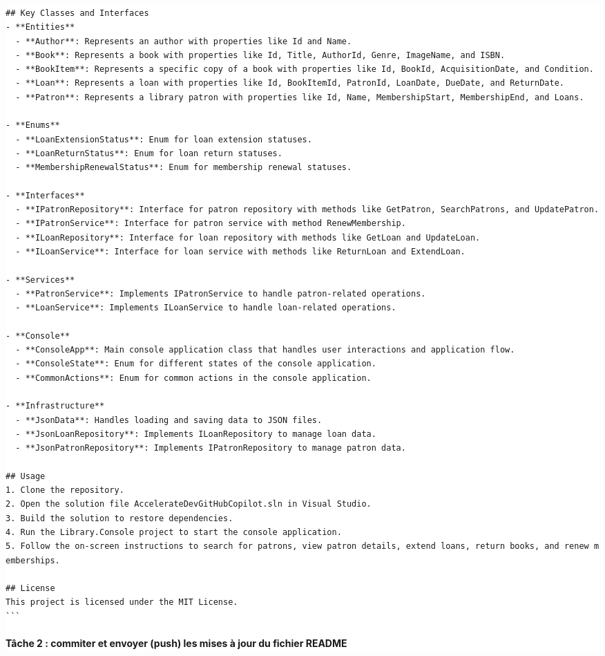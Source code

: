     ## Key Classes and Interfaces
    - **Entities**
      - **Author**: Represents an author with properties like Id and Name.
      - **Book**: Represents a book with properties like Id, Title, AuthorId, Genre, ImageName, and ISBN.
      - **BookItem**: Represents a specific copy of a book with properties like Id, BookId, AcquisitionDate, and Condition.
      - **Loan**: Represents a loan with properties like Id, BookItemId, PatronId, LoanDate, DueDate, and ReturnDate.
      - **Patron**: Represents a library patron with properties like Id, Name, MembershipStart, MembershipEnd, and Loans.
    
    - **Enums**
      - **LoanExtensionStatus**: Enum for loan extension statuses.
      - **LoanReturnStatus**: Enum for loan return statuses.
      - **MembershipRenewalStatus**: Enum for membership renewal statuses.
    
    - **Interfaces**
      - **IPatronRepository**: Interface for patron repository with methods like GetPatron, SearchPatrons, and UpdatePatron.
      - **IPatronService**: Interface for patron service with method RenewMembership.
      - **ILoanRepository**: Interface for loan repository with methods like GetLoan and UpdateLoan.
      - **ILoanService**: Interface for loan service with methods like ReturnLoan and ExtendLoan.
    
    - **Services**
      - **PatronService**: Implements IPatronService to handle patron-related operations.
      - **LoanService**: Implements ILoanService to handle loan-related operations.
    
    - **Console**
      - **ConsoleApp**: Main console application class that handles user interactions and application flow.
      - **ConsoleState**: Enum for different states of the console application.
      - **CommonActions**: Enum for common actions in the console application.
    
    - **Infrastructure**
      - **JsonData**: Handles loading and saving data to JSON files.
      - **JsonLoanRepository**: Implements ILoanRepository to manage loan data.
      - **JsonPatronRepository**: Implements IPatronRepository to manage patron data.
    
    ## Usage
    1. Clone the repository.
    2. Open the solution file AccelerateDevGitHubCopilot.sln in Visual Studio.
    3. Build the solution to restore dependencies.
    4. Run the Library.Console project to start the console application.
    5. Follow the on-screen instructions to search for patrons, view patron details, extend loans, return books, and renew memberships.
    
    ## License
    This project is licensed under the MIT License.
    ```

#### Tâche 2 : commiter et envoyer (push) les mises à jour du fichier README

